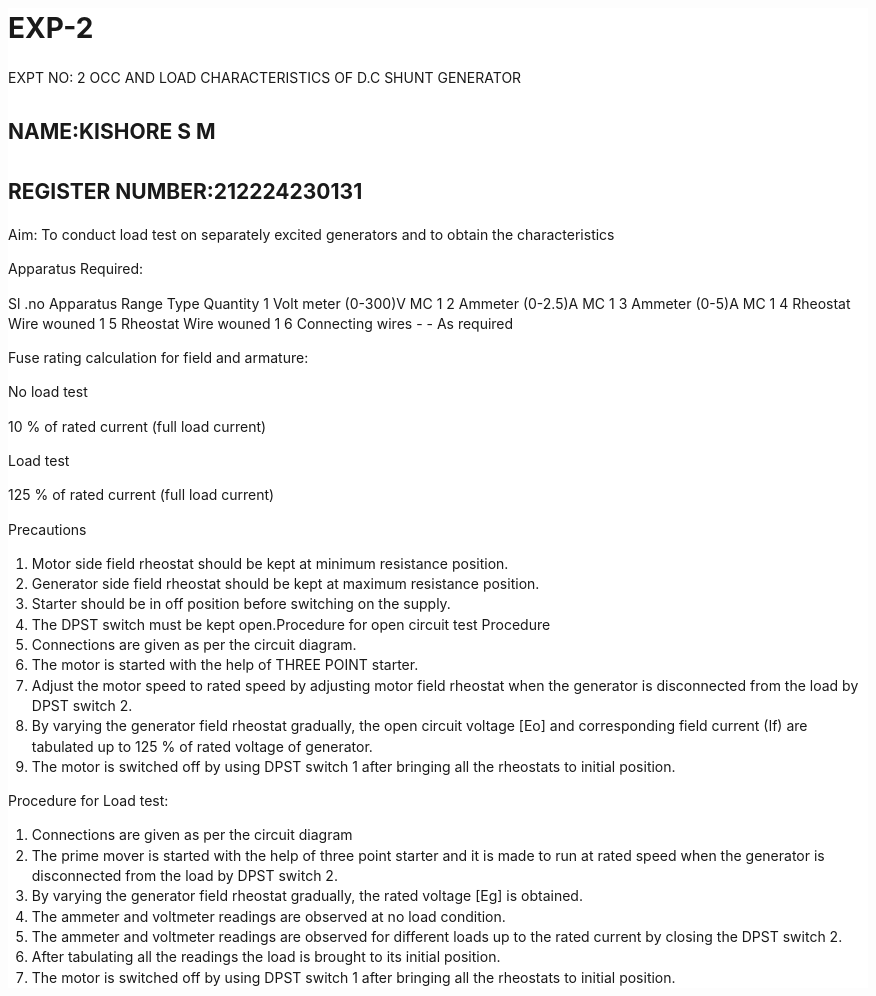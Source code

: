 # EXP-2
EXPT NO: 2 OCC AND LOAD CHARACTERISTICS OF D.C SHUNT GENERATOR
## NAME:KISHORE S M
## REGISTER NUMBER:212224230131
Aim:
To conduct load test on separately excited generators and to obtain the characteristics

Apparatus Required:

Sl .no	Apparatus	Range	Type	Quantity
1	Volt meter	(0-300)V	MC	1
2	Ammeter	(0-2.5)A	MC	1
3	Ammeter	(0-5)A	MC	1
4	Rheostat		Wire wouned	1
5	Rheostat		Wire wouned	1
6	Connecting wires	-	-	As required

Fuse rating calculation for field and armature:

No load test

10 % of rated current (full load current)

Load test

125 % of rated current (full load current)


Precautions

1.   Motor side field rheostat should be kept at minimum resistance position.
2.   Generator side field rheostat should be kept at maximum resistance position.
3.   Starter should be in off position before switching on the supply.
4.   The DPST switch must be kept open.Procedure for open circuit test
Procedure
1.   Connections are given as per the circuit diagram.
2.   The motor is started with the help of THREE POINT starter.
3.   Adjust the motor speed to rated speed by adjusting motor field rheostat when the generator is disconnected from the load by DPST switch 2.
4.   By  varying  the  generator  field  rheostat  gradually,  the  open  circuit  voltage  [Eo]  and corresponding field current (If) are tabulated up to 125 % of rated voltage of generator.
5.   The motor is switched off by using DPST switch 1 after bringing all the rheostats to initial position.

Procedure for Load test:

1.   Connections are given as per the circuit diagram
2.   The prime mover is started with the help of three point starter and it is made to run at rated speed when the generator is disconnected from the load by DPST switch 2.
3.   By varying the generator field rheostat gradually, the rated voltage [Eg] is obtained.
4.   The ammeter and voltmeter readings are observed at no load condition.
5.   The ammeter and voltmeter readings are observed for different loads up to the rated current by closing the DPST switch 2.
6.   After tabulating all the readings the load is brought to its initial position.
7.   The motor is switched off by using DPST switch 1 after bringing all the rheostats to initial position.
